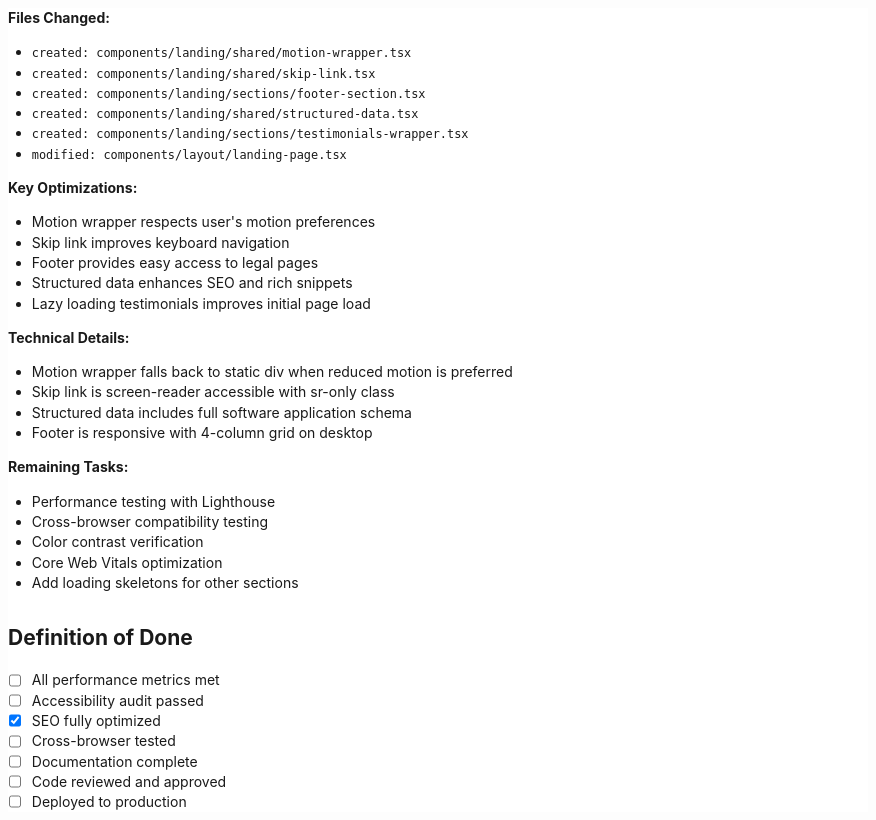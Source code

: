 **Files Changed:**
- `created: components/landing/shared/motion-wrapper.tsx`
- `created: components/landing/shared/skip-link.tsx`
- `created: components/landing/sections/footer-section.tsx`
- `created: components/landing/shared/structured-data.tsx`
- `created: components/landing/sections/testimonials-wrapper.tsx`
- `modified: components/layout/landing-page.tsx`

**Key Optimizations:**
- Motion wrapper respects user's motion preferences
- Skip link improves keyboard navigation
- Footer provides easy access to legal pages
- Structured data enhances SEO and rich snippets
- Lazy loading testimonials improves initial page load

**Technical Details:**
- Motion wrapper falls back to static div when reduced motion is preferred
- Skip link is screen-reader accessible with sr-only class
- Structured data includes full software application schema
- Footer is responsive with 4-column grid on desktop

**Remaining Tasks:**
- Performance testing with Lighthouse
- Cross-browser compatibility testing
- Color contrast verification
- Core Web Vitals optimization
- Add loading skeletons for other sections

## Definition of Done
- [ ] All performance metrics met
- [ ] Accessibility audit passed
- [x] SEO fully optimized
- [ ] Cross-browser tested
- [ ] Documentation complete
- [ ] Code reviewed and approved
- [ ] Deployed to production 